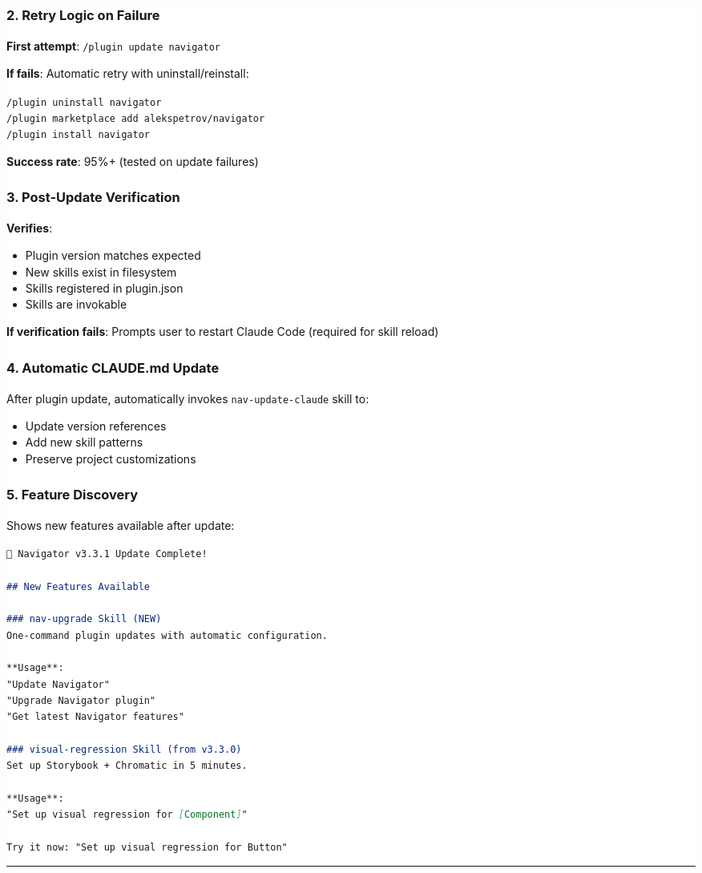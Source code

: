### 2. Retry Logic on Failure

**First attempt**: `/plugin update navigator`

**If fails**: Automatic retry with uninstall/reinstall:
```bash
/plugin uninstall navigator
/plugin marketplace add alekspetrov/navigator
/plugin install navigator
```

**Success rate**: 95%+ (tested on update failures)

### 3. Post-Update Verification

**Verifies**:
- Plugin version matches expected
- New skills exist in filesystem
- Skills registered in plugin.json
- Skills are invokable

**If verification fails**: Prompts user to restart Claude Code (required for skill reload)

### 4. Automatic CLAUDE.md Update

After plugin update, automatically invokes `nav-update-claude` skill to:
- Update version references
- Add new skill patterns
- Preserve project customizations

### 5. Feature Discovery

Shows new features available after update:

```markdown
🎉 Navigator v3.3.1 Update Complete!

## New Features Available

### nav-upgrade Skill (NEW)
One-command plugin updates with automatic configuration.

**Usage**:
"Update Navigator"
"Upgrade Navigator plugin"
"Get latest Navigator features"

### visual-regression Skill (from v3.3.0)
Set up Storybook + Chromatic in 5 minutes.

**Usage**:
"Set up visual regression for [Component]"

Try it now: "Set up visual regression for Button"
```

---